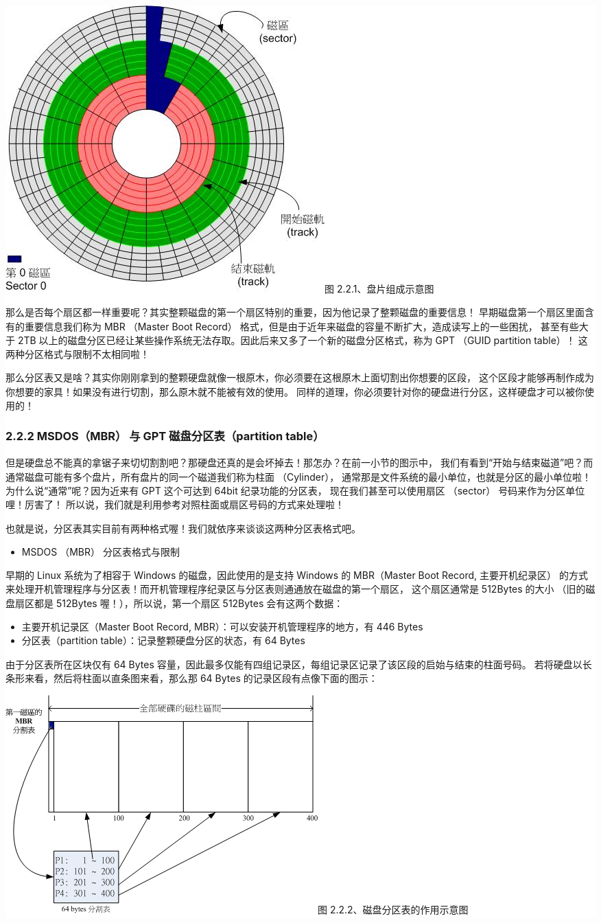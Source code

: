 ![盘片组成示意图](img/Disktructure.jpg)图 2.2.1、盘片组成示意图

那么是否每个扇区都一样重要呢？其实整颗磁盘的第一个扇区特别的重要，因为他记录了整颗磁盘的重要信息！ 早期磁盘第一个扇区里面含有的重要信息我们称为 MBR （Master Boot Record） 格式，但是由于近年来磁盘的容量不断扩大，造成读写上的一些困扰， 甚至有些大于 2TB 以上的磁盘分区已经让某些操作系统无法存取。因此后来又多了一个新的磁盘分区格式，称为 GPT （GUID partition table）！ 这两种分区格式与限制不太相同啦！

那么分区表又是啥？其实你刚刚拿到的整颗硬盘就像一根原木，你必须要在这根原木上面切割出你想要的区段， 这个区段才能够再制作成为你想要的家具！如果没有进行切割，那么原木就不能被有效的使用。 同样的道理，你必须要针对你的硬盘进行分区，这样硬盘才可以被你使用的！

### 2.2.2 MSDOS（MBR） 与 GPT 磁盘分区表（partition table）

但是硬盘总不能真的拿锯子来切切割割吧？那硬盘还真的是会坏掉去！那怎办？在前一小节的图示中， 我们有看到“开始与结束磁道”吧？而通常磁盘可能有多个盘片，所有盘片的同一个磁道我们称为柱面 （Cylinder）， 通常那是文件系统的最小单位，也就是分区的最小单位啦！为什么说“通常”呢？因为近来有 GPT 这个可达到 64bit 纪录功能的分区表， 现在我们甚至可以使用扇区 （sector） 号码来作为分区单位哩！厉害了！ 所以说，我们就是利用参考对照柱面或扇区号码的方式来处理啦！

也就是说，分区表其实目前有两种格式喔！我们就依序来谈谈这两种分区表格式吧。

*   MSDOS （MBR） 分区表格式与限制

早期的 Linux 系统为了相容于 Windows 的磁盘，因此使用的是支持 Windows 的 MBR（Master Boot Record, 主要开机纪录区） 的方式来处理开机管理程序与分区表！而开机管理程序纪录区与分区表则通通放在磁盘的第一个扇区， 这个扇区通常是 512Bytes 的大小 （旧的磁盘扇区都是 512Bytes 喔！），所以说，第一个扇区 512Bytes 会有这两个数据：

*   主要开机记录区（Master Boot Record, MBR）：可以安装开机管理程序的地方，有 446 Bytes
*   分区表（partition table）：记录整颗硬盘分区的状态，有 64 Bytes

由于分区表所在区块仅有 64 Bytes 容量，因此最多仅能有四组记录区，每组记录区记录了该区段的启始与结束的柱面号码。 若将硬盘以长条形来看，然后将柱面以直条图来看，那么那 64 Bytes 的记录区段有点像下面的图示：

![磁盘分区表的作用示意图](img/partition-1.png)图 2.2.2、磁盘分区表的作用示意图
